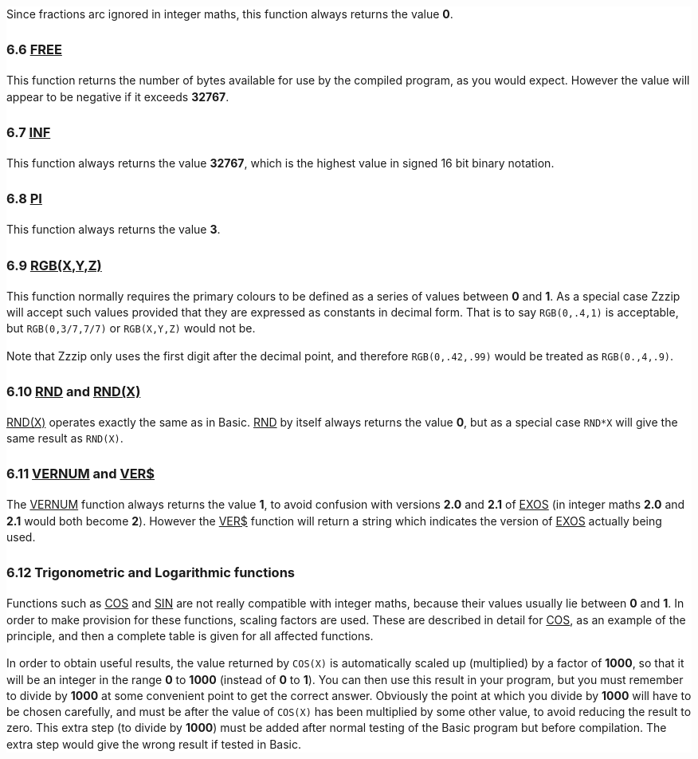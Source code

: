 Since fractions arc ignored in integer maths, this function always returns the value **0**.

### 6.6 [FREE](../is-basic_man-en/man_fn-free.md)

This function returns the number of bytes available for use by the compiled program, as you would expect. However the value will appear to be negative if it exceeds **32767**.

### 6.7 [INF](../is-basic_man-en/man_fn-inf.md)

This function always returns the value **32767**, which is the highest value in signed 16 bit binary notation.

### 6.8 [PI](../is-basic_man-en/man_fn-pi.md)

This function always returns the value **3**.

### 6.9 [RGB(X,Y,Z)](../is-basic_man-en/man_fn-rgb.md)

This function normally requires the primary colours to be defined as a series of values between **0** and **1**. As a special case Zzzip will accept such values provided that they are expressed as constants in decimal form. That is to say `RGB(0,.4,1)` is acceptable, but `RGB(0,3/7,7/7)` or `RGB(X,Y,Z)` would not be.

Note that Zzzip only uses the first digit after the decimal point, and therefore `RGB(0,.42,.99)` would be treated as `RGB(0.,4,.9)`.

### 6.10 [RND](../is-basic_man-en/man_fn-rnd.md) and [RND(X)](../is-basic_man-en/man_fn-rnd.md)

[RND(X)](../is-basic_man-en/man_fn-rnd.md) operates exactly the same as in Basic. [RND](../is-basic_man-en/man_fn-rnd.md) by itself always returns the value **0**, but as a special case `RND*X` will give the same result as `RND(X)`.

### 6.11 [VERNUM](../is-basic_man-en/man_fn-vernum.md) and [VER$](../is-basic_man-en/man_fn-ver.md)

The [VERNUM](../is-basic_man-en/man_fn-vernum.md) function always returns the value **1**, to avoid confusion with versions **2.0** and **2.1** of [EXOS](../../software/ss-exos.md) (in integer maths **2.0** and **2.1** would both become **2**). However the [VER$](../is-basic_man-en/man_fn-ver.md) function will return a string which indicates the version of [EXOS](../../software/ss-exos.md) actually being used.

### 6.12 Trigonometric and Logarithmic functions

Functions such as [COS](../is-basic_man-en/man_fn-cos.md) and [SIN](../is-basic_man-en/man_fn-sin.md) are not really compatible with integer maths, because their values usually lie between **0** and **1**. In order to make provision for these functions, scaling factors are used. These are described in detail for [COS](../is-basic_man-en/man_fn-cos.md), as an example of the principle, and then a complete table is given for all affected functions.

In order to obtain useful results, the value returned by `COS(X)` is automatically scaled up (multiplied) by a factor of **1000**, so that it will be an integer in the range **0** to **1000** (instead of **0** to **1**). You can then use this result in your program, but you must remember to divide by **1000** at some convenient point to get the correct answer. Obviously the point at which you divide by **1000** will have to be chosen carefully, and must be after the value of `COS(X)` has been multiplied by some other value, to avoid reducing the result to zero. This extra step (to divide by **1000**) must be added after normal testing of the Basic program but before compilation. The extra step would give the wrong result if tested in Basic.
